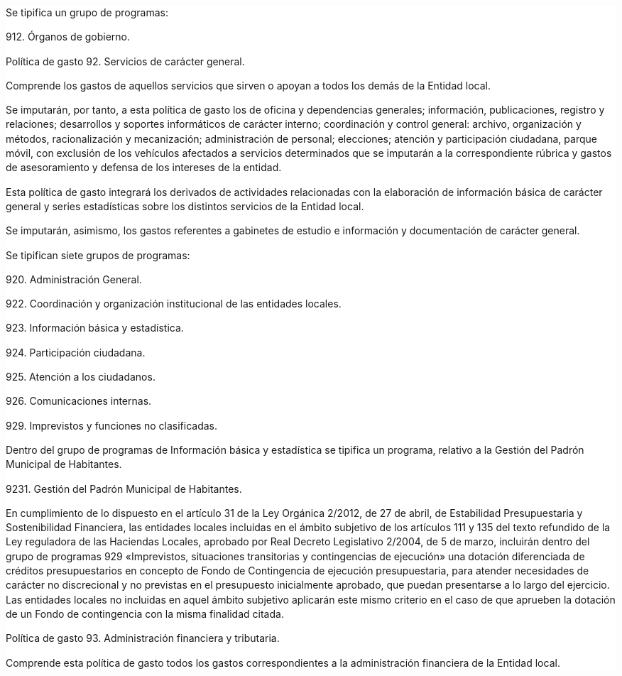 Se tipifica un grupo de programas:

912\. Órganos de gobierno.

Política de gasto 92. Servicios de carácter general.

Comprende los gastos de aquellos servicios que sirven o apoyan a todos los demás de la Entidad local.

Se imputarán, por tanto, a esta política de gasto los de oficina y dependencias generales; información, publicaciones, registro y relaciones; desarrollos y soportes informáticos de carácter interno; coordinación y control general: archivo, organización y métodos, racionalización y mecanización; administración de personal; elecciones; atención y participación ciudadana, parque móvil, con exclusión de los vehículos afectados a servicios determinados que se imputarán a la correspondiente rúbrica y gastos de asesoramiento y defensa de los intereses de la entidad.

Esta política de gasto integrará los derivados de actividades relacionadas con la elaboración de información básica de carácter general y series estadísticas sobre los distintos servicios de la Entidad local.

Se imputarán, asimismo, los gastos referentes a gabinetes de estudio e información y documentación de carácter general.

Se tipifican siete grupos de programas:

920\. Administración General.

922\. Coordinación y organización institucional de las entidades locales.

923\. Información básica y estadística.

924\. Participación ciudadana.

925\. Atención a los ciudadanos.

926\. Comunicaciones internas.

929\. Imprevistos y funciones no clasificadas.

Dentro del grupo de programas de Información básica y estadística se tipifica un programa, relativo a la Gestión del Padrón Municipal de Habitantes.

9231\. Gestión del Padrón Municipal de Habitantes.

En cumplimiento de lo dispuesto en el artículo 31 de la Ley Orgánica 2/2012, de 27 de abril, de Estabilidad Presupuestaria y Sostenibilidad Financiera, las entidades locales incluidas en el ámbito subjetivo de los artículos 111 y 135 del texto refundido de la Ley reguladora de las Haciendas Locales, aprobado por Real Decreto Legislativo 2/2004, de 5 de marzo, incluirán dentro del grupo de programas 929 «Imprevistos, situaciones transitorias y contingencias de ejecución» una dotación diferenciada de créditos presupuestarios en concepto de Fondo de Contingencia de ejecución presupuestaria, para atender necesidades de carácter no discrecional y no previstas en el presupuesto inicialmente aprobado, que puedan presentarse a lo largo del ejercicio. Las entidades locales no incluidas en aquel ámbito subjetivo aplicarán este mismo criterio en el caso de que aprueben la dotación de un Fondo de contingencia con la misma finalidad citada.

Política de gasto 93. Administración financiera y tributaria.

Comprende esta política de gasto todos los gastos correspondientes a la administración financiera de la Entidad local.
